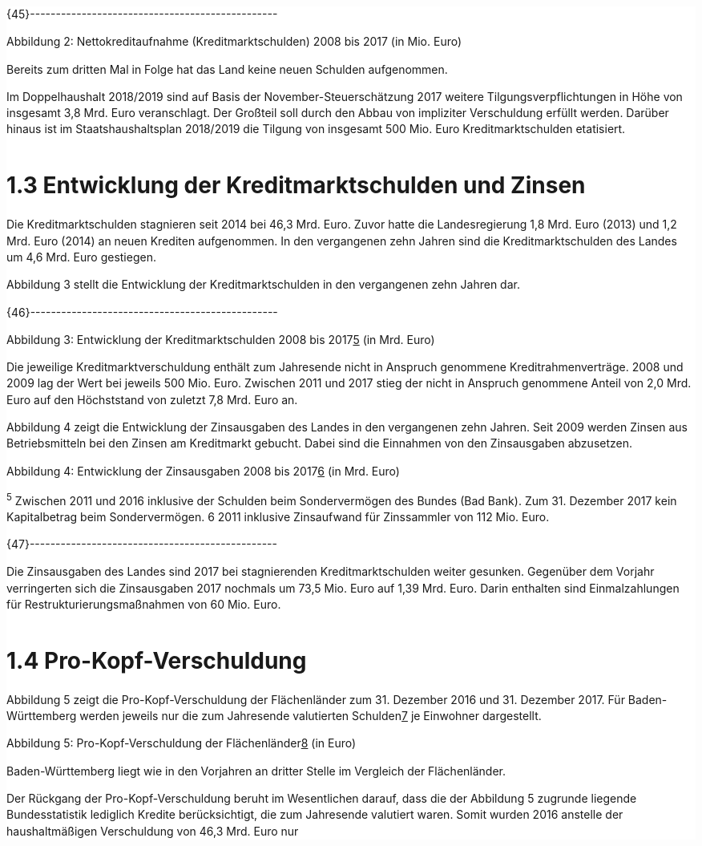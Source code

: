 {45}------------------------------------------------

Abbildung 2: Nettokreditaufnahme (Kreditmarktschulden) 2008 bis 2017 (in Mio. Euro)

Bereits zum dritten Mal in Folge hat das Land keine neuen Schulden aufgenommen.

Im Doppelhaushalt 2018/2019 sind auf Basis der November-Steuerschätzung 2017 weitere Tilgungsverpflichtungen in Höhe von insgesamt 3,8 Mrd. Euro veranschlagt. Der Großteil soll durch den Abbau von impliziter Verschuldung erfüllt werden. Darüber hinaus ist im Staatshaushaltsplan 2018/2019 die Tilgung von insgesamt 500 Mio. Euro Kreditmarktschulden etatisiert.

# **1.3 Entwicklung der Kreditmarktschulden und Zinsen**

Die Kreditmarktschulden stagnieren seit 2014 bei 46,3 Mrd. Euro. Zuvor hatte die Landesregierung 1,8 Mrd. Euro (2013) und 1,2 Mrd. Euro (2014) an neuen Krediten aufgenommen. In den vergangenen zehn Jahren sind die Kreditmarktschulden des Landes um 4,6 Mrd. Euro gestiegen.

Abbildung 3 stellt die Entwicklung der Kreditmarktschulden in den vergangenen zehn Jahren dar.

{46}------------------------------------------------

Abbildung 3: Entwicklung der Kreditmarktschulden 2008 bis 2017[5](#page-46-0) (in Mrd. Euro)

Die jeweilige Kreditmarktverschuldung enthält zum Jahresende nicht in Anspruch genommene Kreditrahmenverträge. 2008 und 2009 lag der Wert bei jeweils 500 Mio. Euro. Zwischen 2011 und 2017 stieg der nicht in Anspruch genommene Anteil von 2,0 Mrd. Euro auf den Höchststand von zuletzt 7,8 Mrd. Euro an.

Abbildung 4 zeigt die Entwicklung der Zinsausgaben des Landes in den vergangenen zehn Jahren. Seit 2009 werden Zinsen aus Betriebsmitteln bei den Zinsen am Kreditmarkt gebucht. Dabei sind die Einnahmen von den Zinsausgaben abzusetzen.

Abbildung 4: Entwicklung der Zinsausgaben 2008 bis 2017[6](#page-46-1) (in Mrd. Euro)

<span id="page-46-1"></span><span id="page-46-0"></span><sup>5</sup> Zwischen 2011 und 2016 inklusive der Schulden beim Sondervermögen des Bundes (Bad Bank). Zum 31. Dezember 2017 kein Kapitalbetrag beim Sondervermögen. 6 2011 inklusive Zinsaufwand für Zinssammler von 112 Mio. Euro.

{47}------------------------------------------------

Die Zinsausgaben des Landes sind 2017 bei stagnierenden Kreditmarktschulden weiter gesunken. Gegenüber dem Vorjahr verringerten sich die Zinsausgaben 2017 nochmals um 73,5 Mio. Euro auf 1,39 Mrd. Euro. Darin enthalten sind Einmalzahlungen für Restrukturierungsmaßnahmen von 60 Mio. Euro.

# **1.4 Pro-Kopf-Verschuldung**

Abbildung 5 zeigt die Pro-Kopf-Verschuldung der Flächenländer zum 31. Dezember 2016 und 31. Dezember 2017. Für Baden-Württemberg werden jeweils nur die zum Jahresende valutierten Schulden[7](#page-47-0) je Einwohner dargestellt.

Abbildung 5: Pro-Kopf-Verschuldung der Flächenländer[8](#page-47-1) (in Euro)

Baden-Württemberg liegt wie in den Vorjahren an dritter Stelle im Vergleich der Flächenländer.

Der Rückgang der Pro-Kopf-Verschuldung beruht im Wesentlichen darauf, dass die der Abbildung 5 zugrunde liegende Bundesstatistik lediglich Kredite berücksichtigt, die zum Jahresende valutiert waren. Somit wurden 2016 anstelle der haushaltmäßigen Verschuldung von 46,3 Mrd. Euro nur
